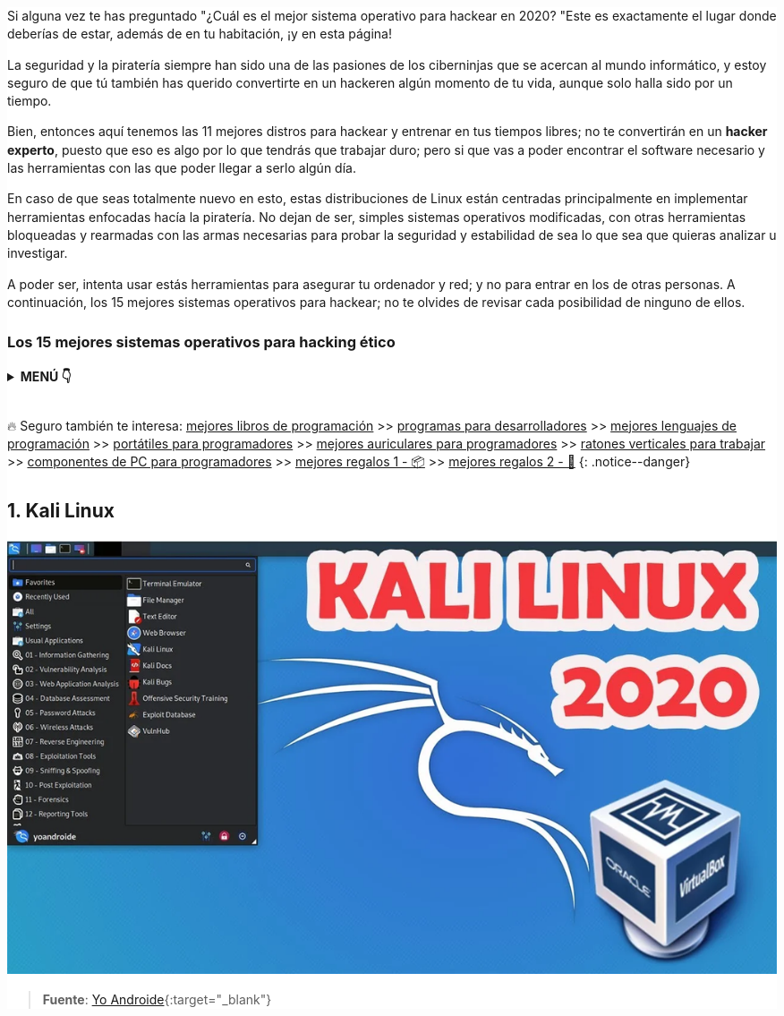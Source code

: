 Si alguna vez te has preguntado "¿Cuál es el mejor sistema operativo para hackear en 2020? "Este es exactamente el lugar donde deberías de estar, además de en tu habitación, ¡y en esta página!

La seguridad y la piratería siempre han sido una de las pasiones de los ciberninjas que se acercan al mundo informático, y estoy seguro de que tú también has querido convertirte en un hackeren algún momento de tu vida, aunque solo halla sido por un tiempo.

Bien, entonces aquí tenemos las 11 mejores distros para hackear y entrenar en tus tiempos libres; no te convertirán en un **hacker experto**, puesto que eso es algo por lo que tendrás que trabajar duro; pero si que vas a poder encontrar el software necesario y las herramientas con las que poder llegar a serlo algún día.

En caso de que seas totalmente nuevo en esto, estas distribuciones de Linux están centradas principalmente en implementar herramientas enfocadas hacía la piratería. No dejan de ser, simples sistemas operativos modificadas, con otras herramientas bloqueadas y rearmadas con las armas necesarias para probar la seguridad y estabilidad de sea lo que sea que quieras analizar u investigar.

A poder ser, intenta usar estás herramientas para asegurar tu ordenador y red; y no para entrar en los de otras personas. A continuación, los 15 mejores sistemas operativos para hackear; no te olvides de revisar cada posibilidad de ninguno de ellos.

### Los 15 mejores sistemas operativos para hacking ético

<details><summary><strong>MENÚ 👇</strong><span><a name="menu"></a></span></summary></details>
<br />

🔥 Seguro también te interesa: [mejores libros de programación](/programar/) >> [programas para desarrolladores](/mejores-sistemas-operativos-para-hackear/) >> [mejores lenguajes de programación](/15-mejores-lenguajes-programacion/) >> [portátiles para programadores]() >> [mejores auriculares para programadores](/auriculares-dise%C3%B1o/) >> [ratones verticales para trabajar](/teclados-ratones-dise%C3%B1o/) >> [componentes de PC para programadores](/ordenadores-componentes/) >> [mejores regalos 1 - 📦](/black-friday-amazon/) >> [mejores regalos 2 - 🎁](/prime-day-amazon/)
{: .notice--danger}

## **1. Kali Linux**

![Captura de pantalla del Sistema Operativo Kali Linux, Ciberninjas](/assets/images/paginas/so-hack/1-kali-linux-captura.webp "Captura de pantalla del Sistema Operativo Kali Linux, Ciberninjas")
> **Fuente**: [Yo Androide](https://www.youtube.com/watch?v=Isg3repK9bQ){:target="_blank"}
